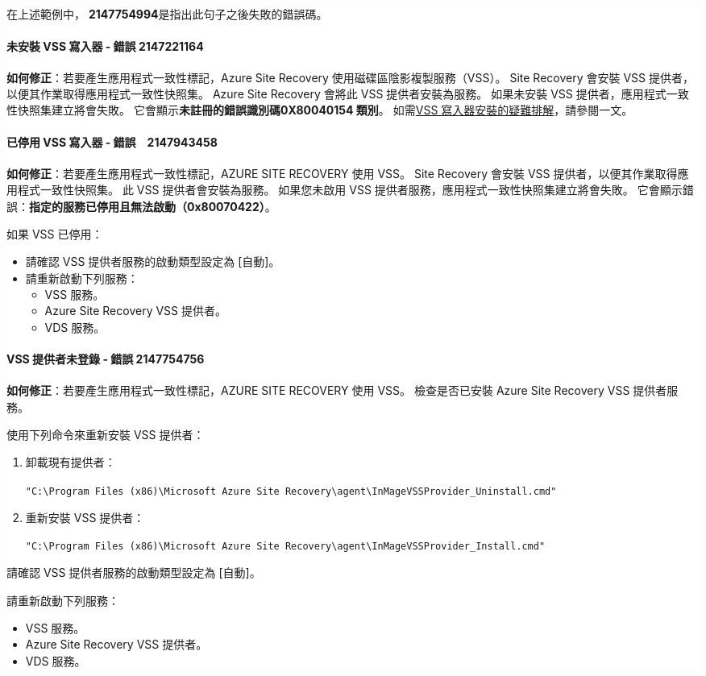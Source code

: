 在上述範例中， **2147754994**是指出此句子之後失敗的錯誤碼。

#### <a name="vss-writer-is-not-installed---error-2147221164"></a>未安裝 VSS 寫入器 - 錯誤 2147221164

**如何修正**：若要產生應用程式一致性標記，Azure Site Recovery 使用磁碟區陰影複製服務（VSS）。 Site Recovery 會安裝 VSS 提供者，以便其作業取得應用程式一致性快照集。 Azure Site Recovery 會將此 VSS 提供者安裝為服務。 如果未安裝 VSS 提供者，應用程式一致性快照集建立將會失敗。 它會顯示**未註冊的錯誤識別碼0X80040154 類別**。 如需[VSS 寫入器安裝的疑難排解](vmware-azure-troubleshoot-push-install.md#vss-installation-failures)，請參閱一文。

#### <a name="vss-writer-is-disabled---error-2147943458"></a>已停用 VSS 寫入器 - 錯誤　2147943458

**如何修正**：若要產生應用程式一致性標記，AZURE SITE RECOVERY 使用 VSS。 Site Recovery 會安裝 VSS 提供者，以便其作業取得應用程式一致性快照集。 此 VSS 提供者會安裝為服務。 如果您未啟用 VSS 提供者服務，應用程式一致性快照集建立將會失敗。 它會顯示錯誤：**指定的服務已停用且無法啟動（0x80070422）**。

如果 VSS 已停用：

- 請確認 VSS 提供者服務的啟動類型設定為 [自動]。
- 請重新啟動下列服務：
  - VSS 服務。
  - Azure Site Recovery VSS 提供者。
  - VDS 服務。

#### <a name="vss-provider-not_registered---error-2147754756"></a>VSS 提供者未登錄 - 錯誤 2147754756

**如何修正**：若要產生應用程式一致性標記，AZURE SITE RECOVERY 使用 VSS。 檢查是否已安裝 Azure Site Recovery VSS 提供者服務。

使用下列命令來重新安裝 VSS 提供者：

1. 卸載現有提供者：

   `"C:\Program Files (x86)\Microsoft Azure Site Recovery\agent\InMageVSSProvider_Uninstall.cmd"`

1. 重新安裝 VSS 提供者：

   `"C:\Program Files (x86)\Microsoft Azure Site Recovery\agent\InMageVSSProvider_Install.cmd"`

請確認 VSS 提供者服務的啟動類型設定為 [自動]。

請重新啟動下列服務：

- VSS 服務。
- Azure Site Recovery VSS 提供者。
- VDS 服務。
